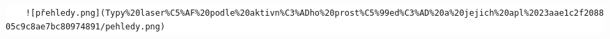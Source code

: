         ![přehledy.png](Typy%20laser%C5%AF%20podle%20aktivn%C3%ADho%20prost%C5%99ed%C3%AD%20a%20jejich%20apl%2023aae1c2f208805c9c8ae7bc80974891/pehledy.png)
        